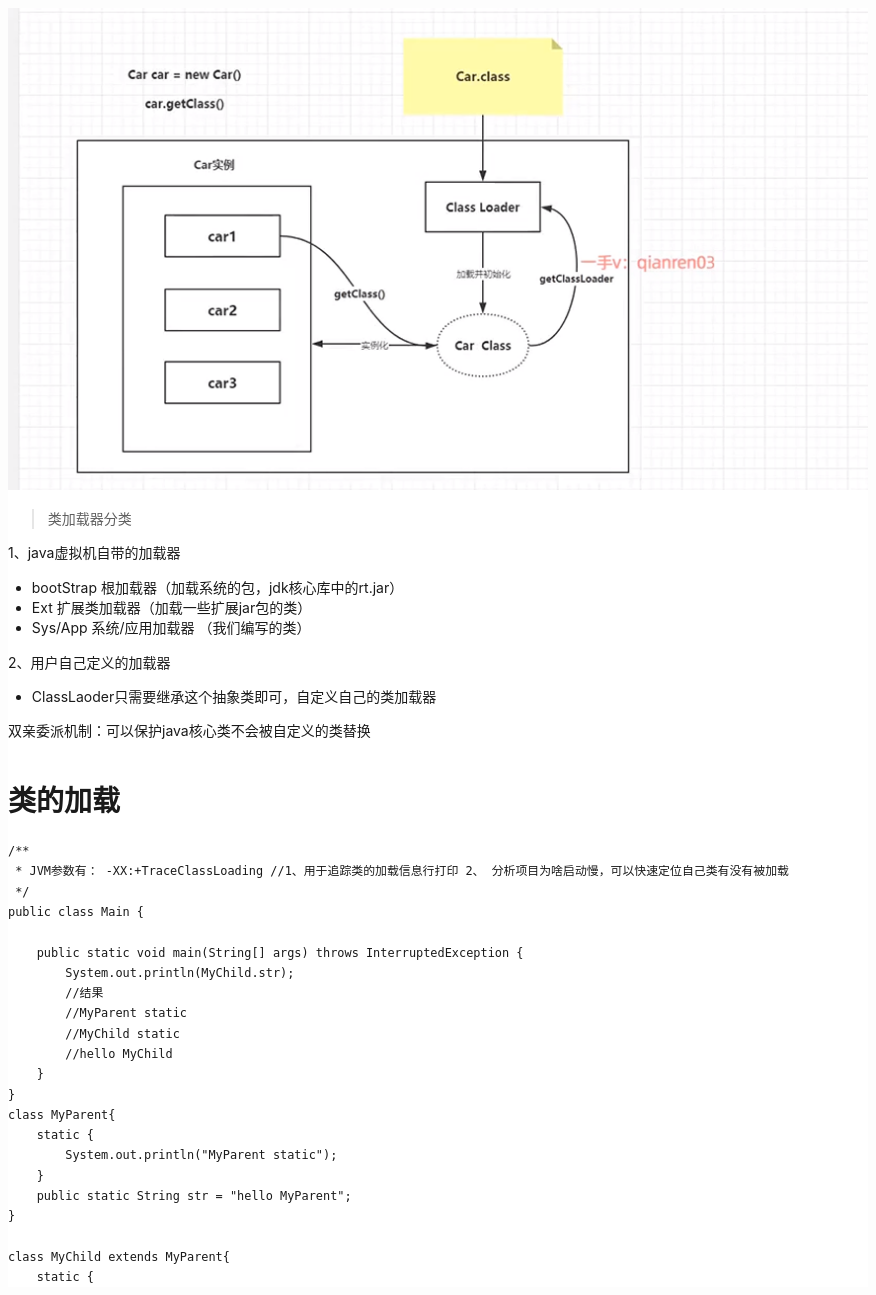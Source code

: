 ![image-20250821214933805](JVM/image-20250821214933805.png)

>类加载器分类

1、java虚拟机自带的加载器

- bootStrap 根加载器（加载系统的包，jdk核心库中的rt.jar）
- Ext              扩展类加载器（加载一些扩展jar包的类）
- Sys/App     系统/应用加载器 （我们编写的类）

2、用户自己定义的加载器

- ClassLaoder只需要继承这个抽象类即可，自定义自己的类加载器

双亲委派机制：可以保护java核心类不会被自定义的类替换

# 类的加载

```
/**
 * JVM参数有： -XX:+TraceClassLoading //1、用于追踪类的加载信息行打印 2、 分析项目为啥启动慢，可以快速定位自己类有没有被加载
 */
public class Main {

    public static void main(String[] args) throws InterruptedException {
        System.out.println(MyChild.str);
        //结果
        //MyParent static
        //MyChild static
        //hello MyChild
    }
}
class MyParent{
    static {
        System.out.println("MyParent static");
    }
    public static String str = "hello MyParent";
}

class MyChild extends MyParent{
    static {
```
